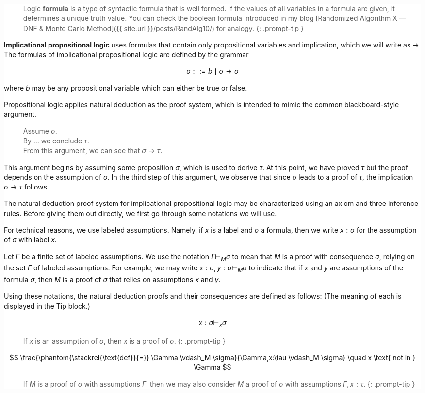 > Logic **formula** is a type of syntactic formula that is well formed. If the values of all variables in a formula are given, it determines a unique truth value. You can check the boolean formula introduced in my blog [Randomized Algorithm X — DNF & Monte Carlo Method]({{ site.url }}/posts/RandAlg10/) for analogy.
{: .prompt-tip }

**Implicational propositional logic** uses formulas that contain only propositional variables and implication, which we will write as $\rightarrow$. The formulas of implicational propositional logic are defined by the grammar

$$\sigma ::= b \mid \sigma \rightarrow \sigma$$

where $b$ may be any propositional variable which can either be true or false.

Propositional logic applies [natural deduction](https://en.wikipedia.org/wiki/Natural_deduction) as the proof system, which is intended to mimic the common blackboard-style argument.

> Assume $\sigma$.  
By ... we conclude $\tau$.  
From this argument, we can see that $\sigma \to \tau$.

This argument begins by assuming some proposition $\sigma$, which is used to derive $\tau$. At this point, we have proved $\tau$ but the proof depends on the assumption of $\sigma$. In the third step of this argument, we observe that since $\sigma$ leads to a proof of $\tau$, the implication $\sigma \to \tau$ follows.

The natural deduction proof system for implicational propositional logic may be characterized using an axiom and three inference rules. Before giving them out directly, we first go through some notations we will use.

For technical reasons, we use labeled assumptions. Namely, if $x$ is a label and $\sigma$ a formula, then we write $x:\sigma$ for the assumption of $\sigma$ with label $x$.

Let $\Gamma$ be a finite set of labeled assumptions. We use the notation $\Gamma \vdash_M \sigma$ to mean that $M$ is a proof with consequence $\sigma$, relying on the set $\Gamma$ of labeled assumptions. For example, we may write $x:\sigma,y:\sigma \vdash_M \sigma$ to indicate that if $x$ and $y$ are assumptions of the formula $\sigma$, then $M$ is a proof of $\sigma$ that relies on assumptions $x$ and $y$.

Using these notations, the natural deduction proofs and their consequences are defined as follows: (The meaning of each is displayed in the Tip block.)

$$
x:\sigma \vdash_x \sigma
$$

> If $x$ is an assumption of $\sigma$, then $x$ is a proof of $\sigma$.
{: .prompt-tip }

$$
\frac{\phantom{\stackrel{\text{def}}{=}} \Gamma \vdash_M \sigma}{\Gamma,x:\tau \vdash_M \sigma} \quad x \text{ not in } \Gamma
$$

> If $M$ is a proof of $\sigma$ with assumptions $\Gamma$, then we may also consider $M$ a proof of $\sigma$ with assumptions $\Gamma, x:\tau$.
{: .prompt-tip }
